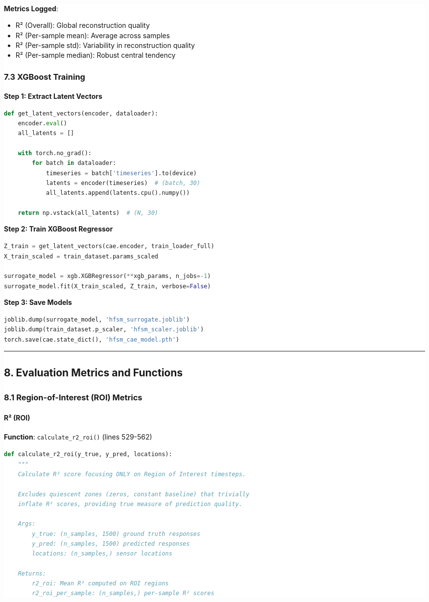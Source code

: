 **Metrics Logged**:
- R² (Overall): Global reconstruction quality
- R² (Per-sample mean): Average across samples
- R² (Per-sample std): Variability in reconstruction quality
- R² (Per-sample median): Robust central tendency

### 7.3 XGBoost Training

**Step 1: Extract Latent Vectors**

```python
def get_latent_vectors(encoder, dataloader):
    encoder.eval()
    all_latents = []

    with torch.no_grad():
        for batch in dataloader:
            timeseries = batch['timeseries'].to(device)
            latents = encoder(timeseries)  # (batch, 30)
            all_latents.append(latents.cpu().numpy())

    return np.vstack(all_latents)  # (N, 30)
```

**Step 2: Train XGBoost Regressor**

```python
Z_train = get_latent_vectors(cae.encoder, train_loader_full)
X_train_scaled = train_dataset.params_scaled

surrogate_model = xgb.XGBRegressor(**xgb_params, n_jobs=-1)
surrogate_model.fit(X_train_scaled, Z_train, verbose=False)
```

**Step 3: Save Models**

```python
joblib.dump(surrogate_model, 'hfsm_surrogate.joblib')
joblib.dump(train_dataset.p_scaler, 'hfsm_scaler.joblib')
torch.save(cae.state_dict(), 'hfsm_cae_model.pth')
```

---

## 8. Evaluation Metrics and Functions

### 8.1 Region-of-Interest (ROI) Metrics

#### **R² (ROI)**

**Function**: `calculate_r2_roi()` (lines 529-562)

```python
def calculate_r2_roi(y_true, y_pred, locations):
    """
    Calculate R² score focusing ONLY on Region of Interest timesteps.

    Excludes quiescent zones (zeros, constant baseline) that trivially
    inflate R² scores, providing true measure of prediction quality.

    Args:
        y_true: (n_samples, 1500) ground truth responses
        y_pred: (n_samples, 1500) predicted responses
        locations: (n_samples,) sensor locations

    Returns:
        r2_roi: Mean R² computed on ROI regions
        r2_roi_per_sample: (n_samples,) per-sample R² scores
```